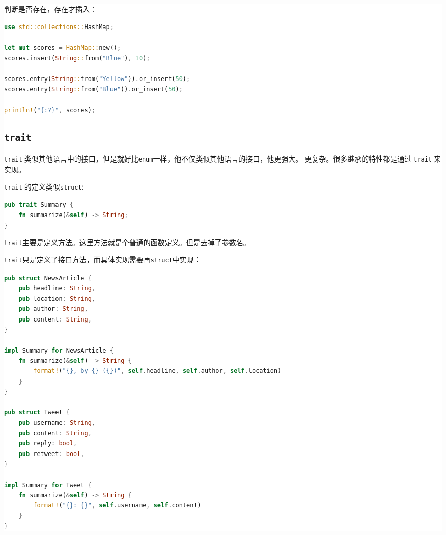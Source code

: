 判断是否存在，存在才插入：

```rs
use std::collections::HashMap;

let mut scores = HashMap::new();
scores.insert(String::from("Blue"), 10);

scores.entry(String::from("Yellow")).or_insert(50);
scores.entry(String::from("Blue")).or_insert(50);

println!("{:?}", scores);
```

## `trait`

`trait` 类似其他语言中的接口，但是就好比`enum`一样，他不仅类似其他语言的接口，他更强大。 更复杂。很多继承的特性都是通过 `trait` 来实现。

`trait` 的定义类似`struct`:

```rs
pub trait Summary {
    fn summarize(&self) -> String;
}
```

`trait`主要是定义方法。这里方法就是个普通的函数定义。但是去掉了参数名。

`trait`只是定义了接口方法，而具体实现需要再`struct`中实现：

```rs
pub struct NewsArticle {
    pub headline: String,
    pub location: String,
    pub author: String,
    pub content: String,
}

impl Summary for NewsArticle {
    fn summarize(&self) -> String {
        format!("{}, by {} ({})", self.headline, self.author, self.location)
    }
}

pub struct Tweet {
    pub username: String,
    pub content: String,
    pub reply: bool,
    pub retweet: bool,
}

impl Summary for Tweet {
    fn summarize(&self) -> String {
        format!("{}: {}", self.username, self.content)
    }
}
```
